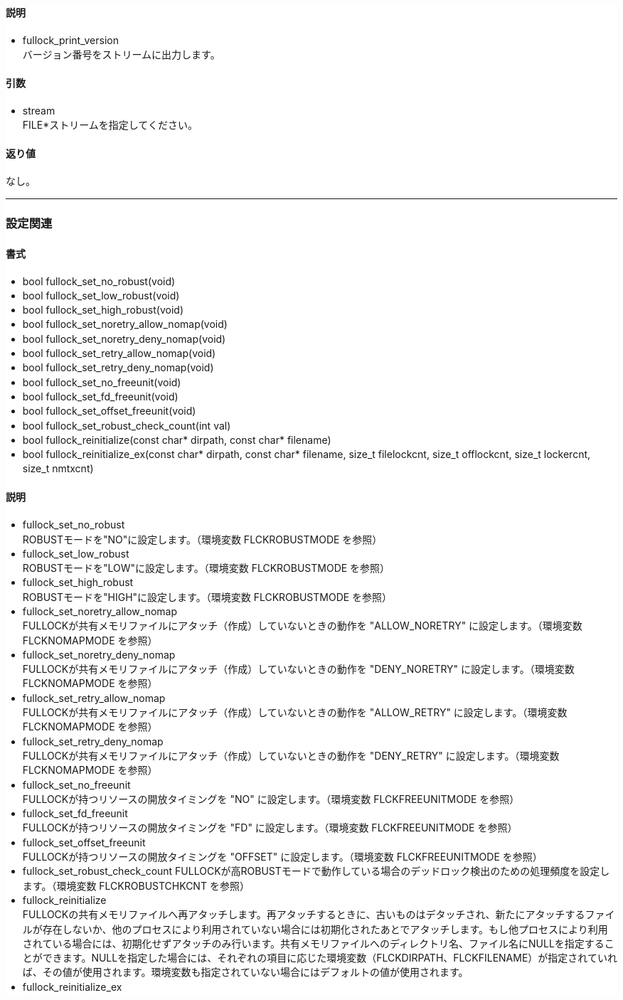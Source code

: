 #### 説明
- fullock_print_version  
  バージョン番号をストリームに出力します。

#### 引数
- stream  
  FILE*ストリームを指定してください。

#### 返り値

なし。


***

### <a name="CONFIG"> 設定関連

#### 書式
- bool fullock_set_no_robust(void)
- bool fullock_set_low_robust(void)
- bool fullock_set_high_robust(void)
- bool fullock_set_noretry_allow_nomap(void)
- bool fullock_set_noretry_deny_nomap(void)
- bool fullock_set_retry_allow_nomap(void)
- bool fullock_set_retry_deny_nomap(void)
- bool fullock_set_no_freeunit(void)
- bool fullock_set_fd_freeunit(void)
- bool fullock_set_offset_freeunit(void)
- bool fullock_set_robust_check_count(int val)
- bool fullock_reinitialize(const char* dirpath, const char* filename)
- bool fullock_reinitialize_ex(const char* dirpath, const char* filename, size_t filelockcnt, size_t offlockcnt, size_t lockercnt, size_t nmtxcnt)

#### 説明
- fullock_set_no_robust  
  ROBUSTモードを"NO"に設定します。（環境変数 FLCKROBUSTMODE を参照）
- fullock_set_low_robust  
  ROBUSTモードを"LOW"に設定します。（環境変数 FLCKROBUSTMODE を参照）
- fullock_set_high_robust  
  ROBUSTモードを"HIGH"に設定します。（環境変数 FLCKROBUSTMODE を参照）
- fullock_set_noretry_allow_nomap  
  FULLOCKが共有メモリファイルにアタッチ（作成）していないときの動作を "ALLOW_NORETRY" に設定します。（環境変数 FLCKNOMAPMODE を参照）
- fullock_set_noretry_deny_nomap  
  FULLOCKが共有メモリファイルにアタッチ（作成）していないときの動作を "DENY_NORETRY" に設定します。（環境変数 FLCKNOMAPMODE を参照）
- fullock_set_retry_allow_nomap  
  FULLOCKが共有メモリファイルにアタッチ（作成）していないときの動作を "ALLOW_RETRY" に設定します。（環境変数 FLCKNOMAPMODE を参照）
- fullock_set_retry_deny_nomap  
  FULLOCKが共有メモリファイルにアタッチ（作成）していないときの動作を "DENY_RETRY" に設定します。（環境変数 FLCKNOMAPMODE を参照）
- fullock_set_no_freeunit  
  FULLOCKが持つリソースの開放タイミングを "NO" に設定します。（環境変数 FLCKFREEUNITMODE を参照）
- fullock_set_fd_freeunit  
  FULLOCKが持つリソースの開放タイミングを "FD" に設定します。（環境変数 FLCKFREEUNITMODE を参照）
- fullock_set_offset_freeunit  
  FULLOCKが持つリソースの開放タイミングを "OFFSET" に設定します。（環境変数 FLCKFREEUNITMODE を参照）
- fullock_set_robust_check_count
  FULLOCKが高ROBUSTモードで動作している場合のデッドロック検出のための処理頻度を設定します。（環境変数 FLCKROBUSTCHKCNT を参照）
- fullock_reinitialize  
  FULLOCKの共有メモリファイルへ再アタッチします。再アタッチするときに、古いものはデタッチされ、新たにアタッチするファイルが存在しないか、他のプロセスにより利用されていない場合には初期化されたあとでアタッチします。もし他プロセスにより利用されている場合には、初期化せずアタッチのみ行います。共有メモリファイルへのディレクトリ名、ファイル名にNULLを指定することができます。NULLを指定した場合には、それぞれの項目に応じた環境変数（FLCKDIRPATH、FLCKFILENAME）が指定されていれば、その値が使用されます。環境変数も指定されていない場合にはデフォルトの値が使用されます。
- fullock_reinitialize_ex  